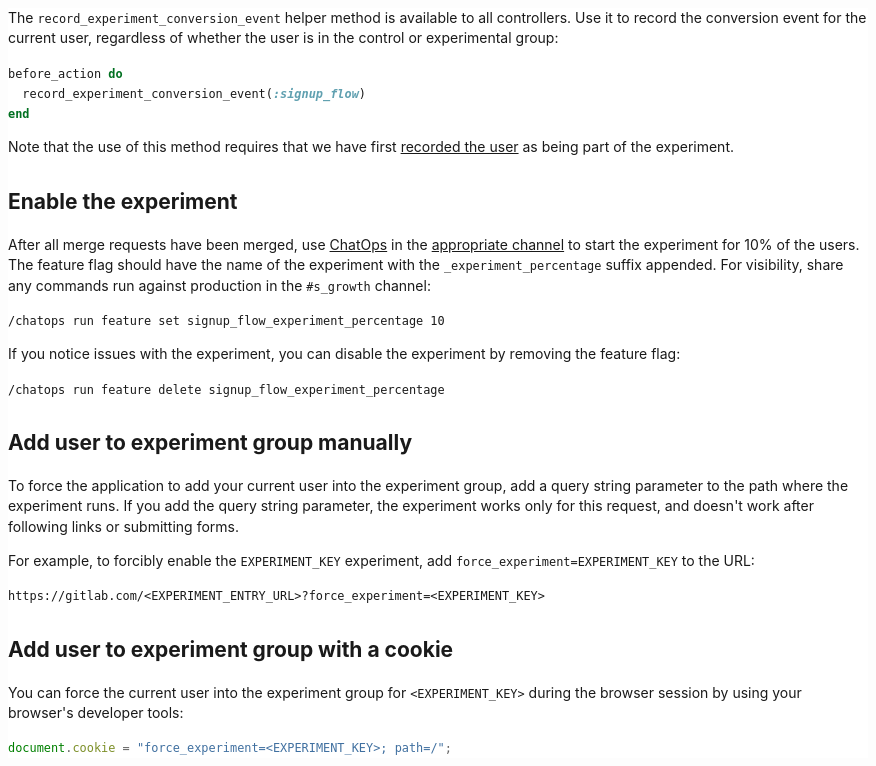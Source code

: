 The `record_experiment_conversion_event` helper method is available to all controllers.
Use it to record the conversion event for the current user, regardless of whether
the user is in the control or experimental group:

```ruby
before_action do
  record_experiment_conversion_event(:signup_flow)
end
```

Note that the use of this method requires that we have first
[recorded the user](#record-experiment-user) as being part of the experiment.

## Enable the experiment

After all merge requests have been merged, use [ChatOps](../../ci/chatops/index.md) in the
[appropriate channel](../feature_flags/controls.md#communicate-the-change) to start the experiment for 10% of the users.
The feature flag should have the name of the experiment with the `_experiment_percentage` suffix appended.
For visibility, share any commands run against production in the `#s_growth` channel:

  ```shell
  /chatops run feature set signup_flow_experiment_percentage 10
  ```

  If you notice issues with the experiment, you can disable the experiment by removing the feature flag:

  ```shell
  /chatops run feature delete signup_flow_experiment_percentage
  ```

## Add user to experiment group manually

To force the application to add your current user into the experiment group,
add a query string parameter to the path where the experiment runs. If you add the
query string parameter, the experiment works only for this request, and doesn't work
after following links or submitting forms.

For example, to forcibly enable the `EXPERIMENT_KEY` experiment, add `force_experiment=EXPERIMENT_KEY`
to the URL:

```shell
https://gitlab.com/<EXPERIMENT_ENTRY_URL>?force_experiment=<EXPERIMENT_KEY>
```

## Add user to experiment group with a cookie

You can force the current user into the experiment group for `<EXPERIMENT_KEY>`
during the browser session by using your browser's developer tools:

```javascript
document.cookie = "force_experiment=<EXPERIMENT_KEY>; path=/";
```
